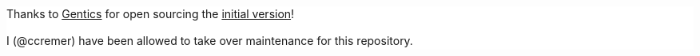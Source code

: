 Thanks to [Gentics][gentics] for open sourcing the [initial version][gentics repo]!

I (@ccremer) have been allowed to take over maintenance for this repository.


[build]: https://github.com/ccremer/kubernetes-zfs-provisioner/actions?query=workflow%3ATest
[releases]: https://github.com/ccremer/kubernetes-zfs-provisioner/releases
[node affinity]: https://kubernetes.io/docs/concepts/storage/persistent-volumes/#node-affinity
[lib provisioner]: https://github.com/kubernetes-sigs/sig-storage-lib-external-provisioner
[hostpath]: https://kubernetes.io/docs/concepts/storage/volumes/#hostpath
[nfs]: https://kubernetes.io/docs/concepts/storage/volumes/#nfs
[man zfs]: https://linux.die.net/man/8/zfs
[man exportfs]: https://linux.die.net/man/8/exportfs
[man exports]: https://linux.die.net/man/5/exports
[helm chart]: https://github.com/ccremer/kubernetes-zfs-provisioner/blob/master/charts/kubernetes-zfs-provisioner/README.md
[gentics]: https://www.gentics.com/genticscms/index.en.html
[gentics repo]: https://github.com/gentics/kubernetes-zfs-provisioner
[access modes]: https://kubernetes.io/docs/concepts/storage/persistent-volumes/#access-modes
